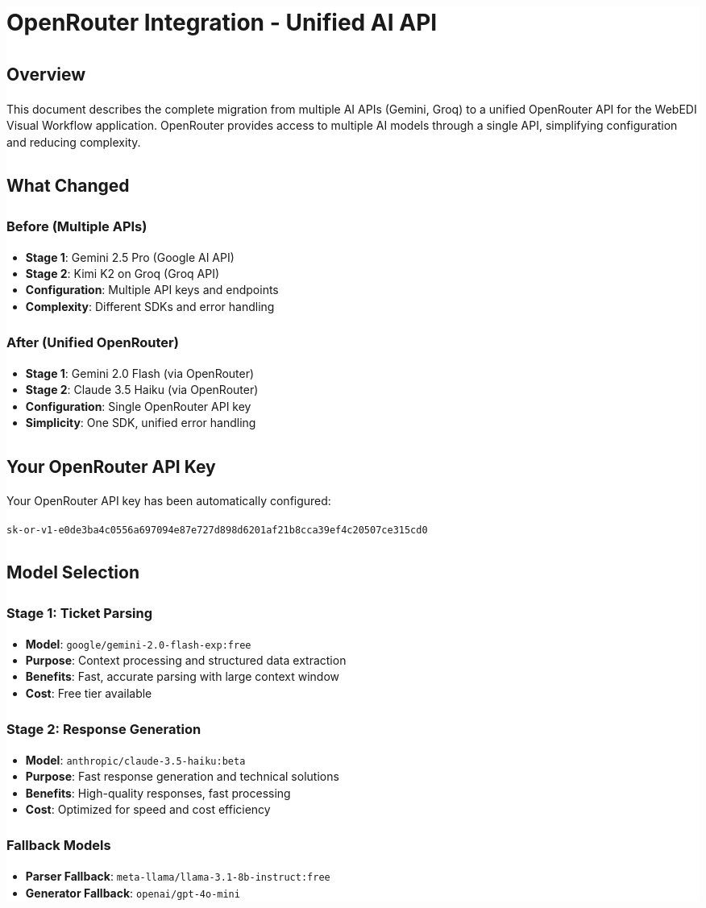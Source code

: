 # OpenRouter Integration - Unified AI API

## Overview

This document describes the complete migration from multiple AI APIs (Gemini, Groq) to a unified OpenRouter API for the WebEDI Visual Workflow application. OpenRouter provides access to multiple AI models through a single API, simplifying configuration and reducing complexity.

## What Changed

### Before (Multiple APIs)
- **Stage 1**: Gemini 2.5 Pro (Google AI API)
- **Stage 2**: Kimi K2 on Groq (Groq API)
- **Configuration**: Multiple API keys and endpoints
- **Complexity**: Different SDKs and error handling

### After (Unified OpenRouter)
- **Stage 1**: Gemini 2.0 Flash (via OpenRouter)
- **Stage 2**: Claude 3.5 Haiku (via OpenRouter)
- **Configuration**: Single OpenRouter API key
- **Simplicity**: One SDK, unified error handling

## Your OpenRouter API Key

Your OpenRouter API key has been automatically configured:
```
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
```

## Model Selection

### Stage 1: Ticket Parsing
- **Model**: `google/gemini-2.0-flash-exp:free`
- **Purpose**: Context processing and structured data extraction
- **Benefits**: Fast, accurate parsing with large context window
- **Cost**: Free tier available

### Stage 2: Response Generation
- **Model**: `anthropic/claude-3.5-haiku:beta`
- **Purpose**: Fast response generation and technical solutions
- **Benefits**: High-quality responses, fast processing
- **Cost**: Optimized for speed and cost efficiency

### Fallback Models
- **Parser Fallback**: `meta-llama/llama-3.1-8b-instruct:free`
- **Generator Fallback**: `openai/gpt-4o-mini`
